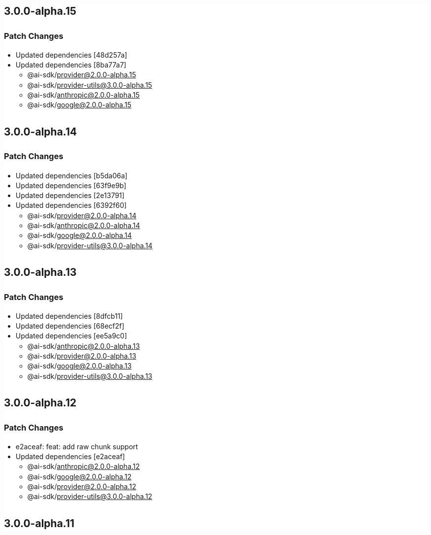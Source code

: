 ## 3.0.0-alpha.15

### Patch Changes

- Updated dependencies [48d257a]
- Updated dependencies [8ba77a7]
  - @ai-sdk/provider@2.0.0-alpha.15
  - @ai-sdk/provider-utils@3.0.0-alpha.15
  - @ai-sdk/anthropic@2.0.0-alpha.15
  - @ai-sdk/google@2.0.0-alpha.15

## 3.0.0-alpha.14

### Patch Changes

- Updated dependencies [b5da06a]
- Updated dependencies [63f9e9b]
- Updated dependencies [2e13791]
- Updated dependencies [6392f60]
  - @ai-sdk/provider@2.0.0-alpha.14
  - @ai-sdk/anthropic@2.0.0-alpha.14
  - @ai-sdk/google@2.0.0-alpha.14
  - @ai-sdk/provider-utils@3.0.0-alpha.14

## 3.0.0-alpha.13

### Patch Changes

- Updated dependencies [8dfcb11]
- Updated dependencies [68ecf2f]
- Updated dependencies [ee5a9c0]
  - @ai-sdk/anthropic@2.0.0-alpha.13
  - @ai-sdk/provider@2.0.0-alpha.13
  - @ai-sdk/google@2.0.0-alpha.13
  - @ai-sdk/provider-utils@3.0.0-alpha.13

## 3.0.0-alpha.12

### Patch Changes

- e2aceaf: feat: add raw chunk support
- Updated dependencies [e2aceaf]
  - @ai-sdk/anthropic@2.0.0-alpha.12
  - @ai-sdk/google@2.0.0-alpha.12
  - @ai-sdk/provider@2.0.0-alpha.12
  - @ai-sdk/provider-utils@3.0.0-alpha.12

## 3.0.0-alpha.11
